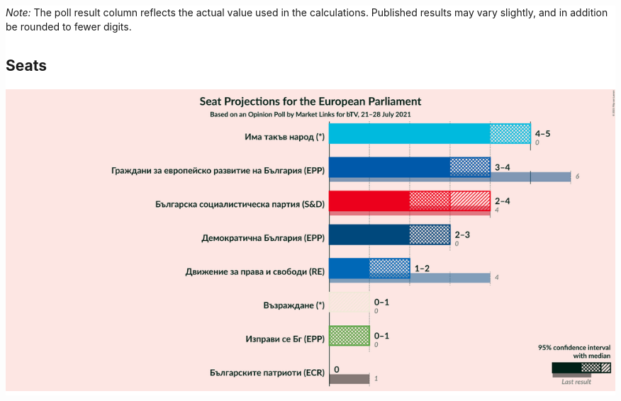 *Note:* The poll result column reflects the actual value used in the calculations. Published results may vary slightly, and in addition be rounded to fewer digits.

## Seats

![Graph with seats not yet produced](2021-07-28-MarketLinks-seats.png "Seats")
